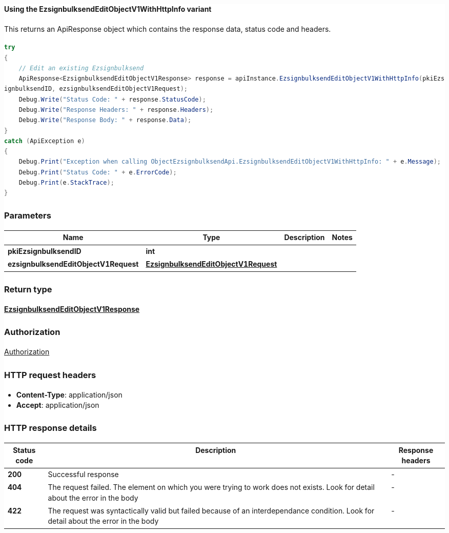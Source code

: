#### Using the EzsignbulksendEditObjectV1WithHttpInfo variant
This returns an ApiResponse object which contains the response data, status code and headers.

```csharp
try
{
    // Edit an existing Ezsignbulksend
    ApiResponse<EzsignbulksendEditObjectV1Response> response = apiInstance.EzsignbulksendEditObjectV1WithHttpInfo(pkiEzsignbulksendID, ezsignbulksendEditObjectV1Request);
    Debug.Write("Status Code: " + response.StatusCode);
    Debug.Write("Response Headers: " + response.Headers);
    Debug.Write("Response Body: " + response.Data);
}
catch (ApiException e)
{
    Debug.Print("Exception when calling ObjectEzsignbulksendApi.EzsignbulksendEditObjectV1WithHttpInfo: " + e.Message);
    Debug.Print("Status Code: " + e.ErrorCode);
    Debug.Print(e.StackTrace);
}
```

### Parameters

| Name | Type | Description | Notes |
|------|------|-------------|-------|
| **pkiEzsignbulksendID** | **int** |  |  |
| **ezsignbulksendEditObjectV1Request** | [**EzsignbulksendEditObjectV1Request**](EzsignbulksendEditObjectV1Request.md) |  |  |

### Return type

[**EzsignbulksendEditObjectV1Response**](EzsignbulksendEditObjectV1Response.md)

### Authorization

[Authorization](../README.md#Authorization)

### HTTP request headers

 - **Content-Type**: application/json
 - **Accept**: application/json


### HTTP response details
| Status code | Description | Response headers |
|-------------|-------------|------------------|
| **200** | Successful response |  -  |
| **404** | The request failed. The element on which you were trying to work does not exists. Look for detail about the error in the body |  -  |
| **422** | The request was syntactically valid but failed because of an interdependance condition. Look for detail about the error in the body |  -  |
